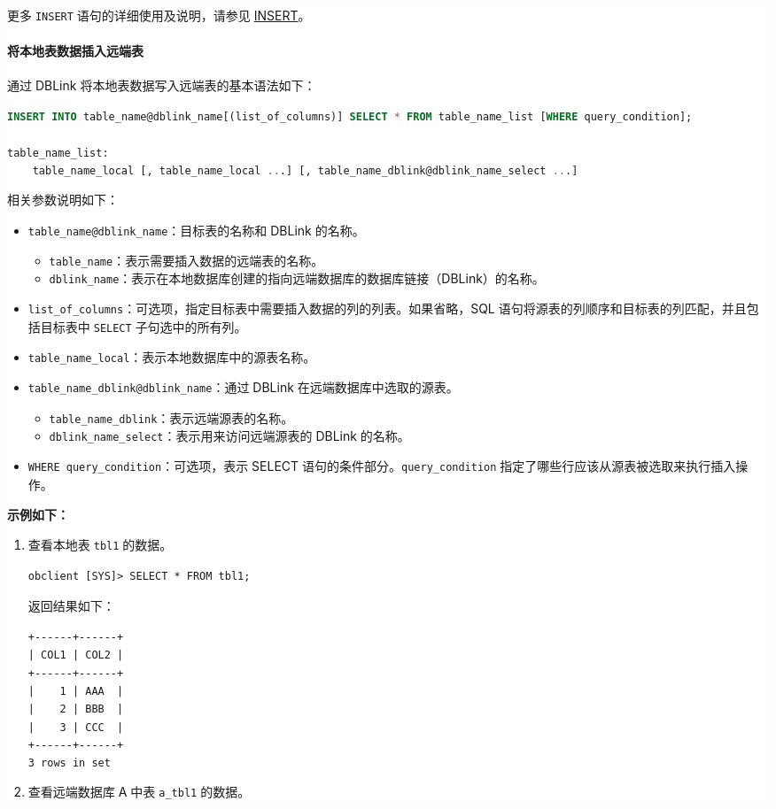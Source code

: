 更多 `INSERT` 语句的详细使用及说明，请参见 [INSERT](../../../500.sql-reference/100.sql-syntax/300.common-tenant-of-oracle-mode/900.sql-statement-of-oracle-mode/200.dml-of-oracle-mode/200.insert-of-oracle-mode.md)。

#### 将本地表数据插入远端表

通过 DBLink 将本地表数据写入远端表的基本语法如下：

```sql
INSERT INTO table_name@dblink_name[(list_of_columns)] SELECT * FROM table_name_list [WHERE query_condition];

table_name_list:
    table_name_local [, table_name_local ...] [, table_name_dblink@dblink_name_select ...]
```

相关参数说明如下：

* `table_name@dblink_name`：目标表的名称和 DBLink 的名称。

  * `table_name`：表示需要插入数据的远端表的名称。
  * `dblink_name`：表示在本地数据库创建的指向远端数据库的数据库链接（DBLink）的名称。

* `list_of_columns`：可选项，指定目标表中需要插入数据的列的列表。如果省略，SQL 语句将源表的列顺序和目标表的列匹配，并且包括目标表中 `SELECT` 子句选中的所有列。

* `table_name_local`：表示本地数据库中的源表名称。

* `table_name_dblink@dblink_name`：通过 DBLink 在远端数据库中选取的源表。

  * `table_name_dblink`：表示远端源表的名称。
  * `dblink_name_select`：表示用来访问远端源表的 DBLink 的名称。

* `WHERE query_condition`：可选项，表示 SELECT 语句的条件部分。`query_condition` 指定了哪些行应该从源表被选取来执行插入操作。

**示例如下：**

1. 查看本地表 `tbl1` 的数据。

    ```shell
    obclient [SYS]> SELECT * FROM tbl1;
    ```

    返回结果如下：

    ```shell
    +------+------+
    | COL1 | COL2 |
    +------+------+
    |    1 | AAA  |
    |    2 | BBB  |
    |    3 | CCC  |
    +------+------+
    3 rows in set
    ```

2. 查看远端数据库 A 中表 `a_tbl1` 的数据。
